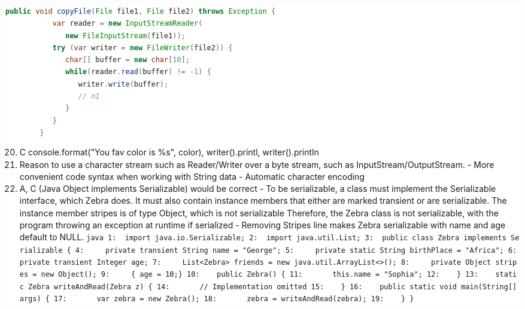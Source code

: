  ```java
 public void copyFile(File file1, File file2) throws Exception {
            var reader = new InputStreamReader(
               new FileInputStream(file1));
            try (var writer = new FileWriter(file2)) {
               char[] buffer = new char[10];
               while(reader.read(buffer) != -1) {
                  writer.write(buffer);
                  // n1
               }
            }
         }
 ```
20.   C console.format("You fav color is %s", color), writer().printl, writer().println
21.   Reason to use a character stream such as Reader/Writer over a byte stream, such as InputStream/OutputStream. 
    - More convenient code syntax when working with String data
    - Automatic character encoding
22.  A, C (Java Object implements Serializable) would be correct 
    - To be serializable, a class must implement the Serializable interface, which Zebra does. It must also contain instance members that either are marked transient or are serializable. The instance member stripes is of type Object, which is not serializable Therefore, the Zebra class is not serializable, with the program throwing an exception at runtime if serialized
    - Removing Stripes line makes Zebra serializable with name and age default to NULL.
         ```java
         1:  import java.io.Serializable;
         2:  import java.util.List;
         3:  public class Zebra implements Serializable {
         4:     private transient String name = "George";
         5:     private static String birthPlace = "Africa";
         6:     private transient Integer age;
         7:     List<Zebra> friends = new java.util.ArrayList<>();
         8:     private Object stripes = new Object();
         9:     { age = 10;}
         10:    public Zebra() {
         11:       this.name = "Sophia";
         12:    }
         13:    static Zebra writeAndRead(Zebra z) {
         14:       // Implementation omitted
         15:    }
         16:    public static void main(String[] args) {
         17:       var zebra = new Zebra();
         18:       zebra = writeAndRead(zebra);
         19:    } }
         ```
 

